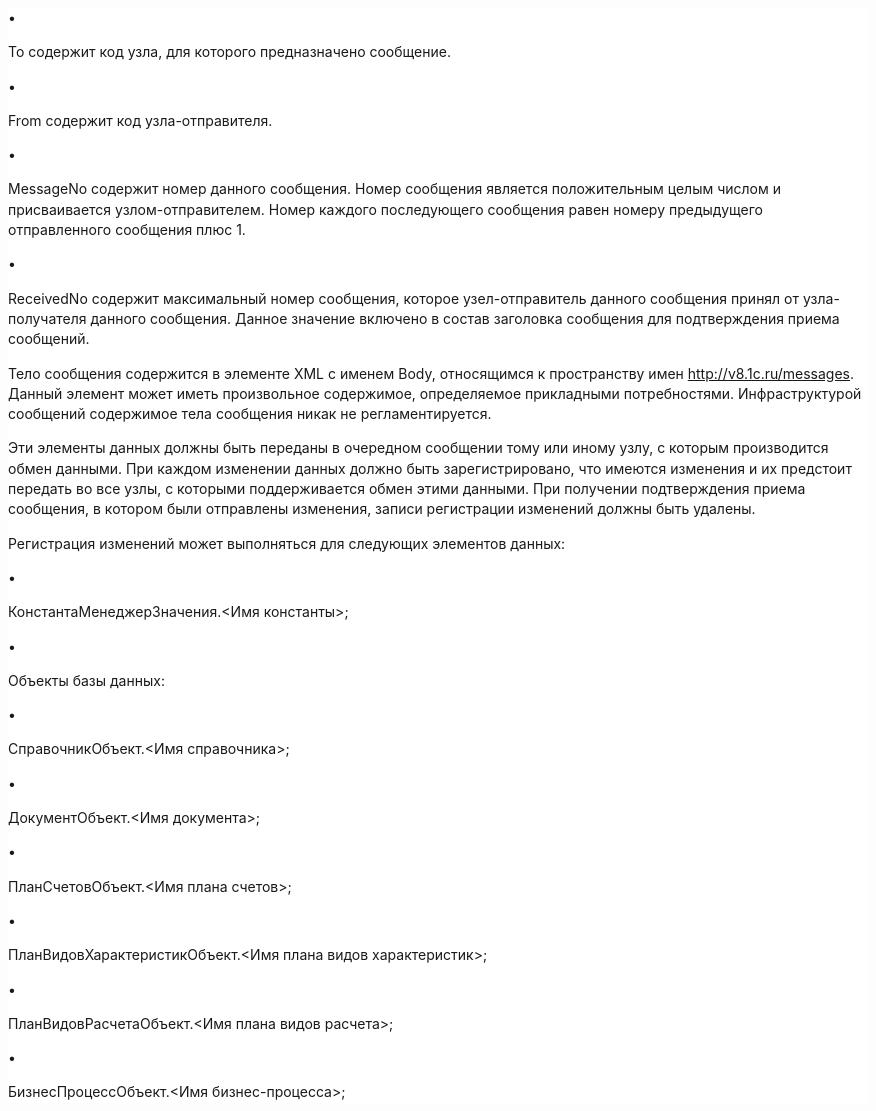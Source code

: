 •

To содержит код узла, для которого предназначено сообщение.

•

From содержит код узла-отправителя.

•

MessageNo содержит номер данного сообщения. Номер сообщения является положительным целым числом и присваивается узлом-отправителем. Номер каждого последующего сообщения равен номеру предыдущего отправленного сообщения плюс 1.

•

ReceivedNo содержит максимальный номер сообщения, которое узел-отправитель данного сообщения принял от узла-получателя данного сообщения. Данное значение включено в состав заголовка сообщения для подтверждения приема сообщений.

Тело сообщения содержится в элементе XML с именем Body, относящимся к пространству имен http://v8.1c.ru/messages. Данный элемент может иметь произвольное содержимое, определяемое прикладными потребностями. Инфраструктурой сообщений содержимое тела сообщения никак не регламентируется.

Эти элементы данных должны быть переданы в очередном сообщении тому или иному узлу, с которым производится обмен данными. При каждом изменении данных должно быть зарегистрировано, что имеются изменения и их предстоит передать во все узлы, с которыми поддерживается обмен этими данными. При получении подтверждения приема сообщения, в котором были отправлены изменения, записи регистрации изменений должны быть удалены.

Регистрация изменений может выполняться для следующих элементов данных:

•

КонстантаМенеджерЗначения.<Имя константы>;

•

Объекты базы данных:

•

СправочникОбъект.<Имя справочника>;

•

ДокументОбъект.<Имя документа>;

•

ПланСчетовОбъект.<Имя плана счетов>;

•

ПланВидовХарактеристикОбъект.<Имя плана видов характеристик>;

•

ПланВидовРасчетаОбъект.<Имя плана видов расчета>;

•

БизнесПроцессОбъект.<Имя бизнес-процесса>;
